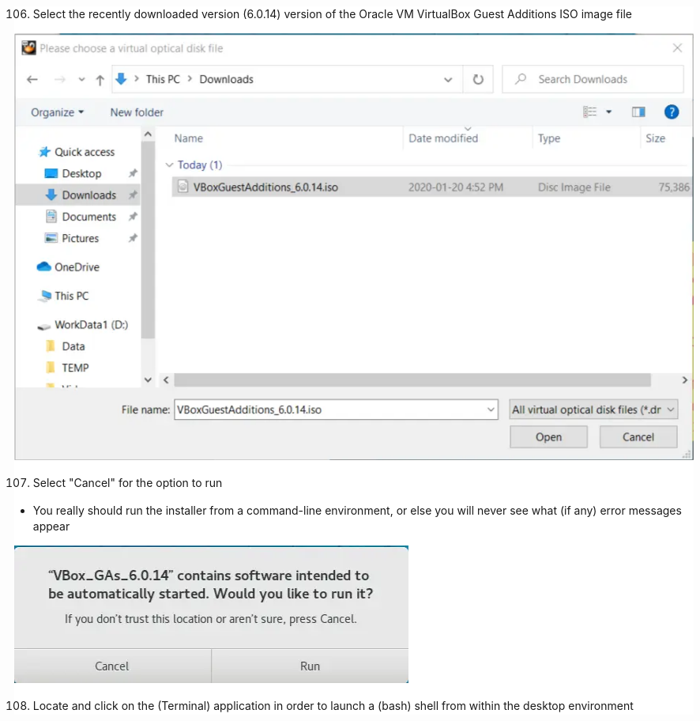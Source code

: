 106. Select the recently downloaded version (6.0.14) version of the Oracle VM
     VirtualBox Guest Additions ISO image file

![](../../images/1/6.img-106.webp)

107. Select "Cancel" for the option to run

- You really should run the installer from a command-line environment, or else
  you will never see what (if any) error messages appear

![](../../images/1/6.img-107.webp)

108. Locate and click on the (Terminal) application in order to launch a (bash)
     shell from within the desktop environment
